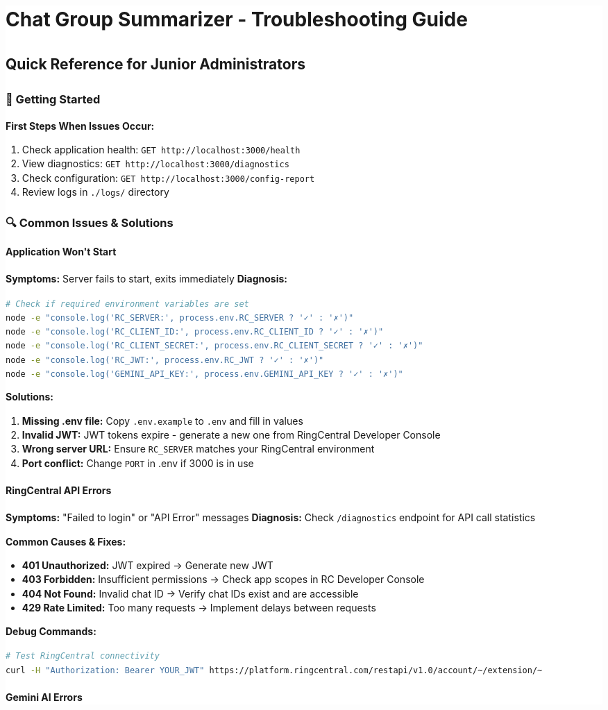 # Chat Group Summarizer - Troubleshooting Guide

## Quick Reference for Junior Administrators

### 🚀 Getting Started

**First Steps When Issues Occur:**
1. Check application health: `GET http://localhost:3000/health`
2. View diagnostics: `GET http://localhost:3000/diagnostics`
3. Check configuration: `GET http://localhost:3000/config-report`
4. Review logs in `./logs/` directory

### 🔍 Common Issues & Solutions

#### **Application Won't Start**

**Symptoms:** Server fails to start, exits immediately
**Diagnosis:**
```bash
# Check if required environment variables are set
node -e "console.log('RC_SERVER:', process.env.RC_SERVER ? '✓' : '✗')"
node -e "console.log('RC_CLIENT_ID:', process.env.RC_CLIENT_ID ? '✓' : '✗')"
node -e "console.log('RC_CLIENT_SECRET:', process.env.RC_CLIENT_SECRET ? '✓' : '✗')"
node -e "console.log('RC_JWT:', process.env.RC_JWT ? '✓' : '✗')"
node -e "console.log('GEMINI_API_KEY:', process.env.GEMINI_API_KEY ? '✓' : '✗')"
```

**Solutions:**
1. **Missing .env file:** Copy `.env.example` to `.env` and fill in values
2. **Invalid JWT:** JWT tokens expire - generate a new one from RingCentral Developer Console
3. **Wrong server URL:** Ensure `RC_SERVER` matches your RingCentral environment
4. **Port conflict:** Change `PORT` in .env if 3000 is in use

#### **RingCentral API Errors**

**Symptoms:** "Failed to login" or "API Error" messages
**Diagnosis:** Check `/diagnostics` endpoint for API call statistics

**Common Causes & Fixes:**
- **401 Unauthorized:** JWT expired → Generate new JWT
- **403 Forbidden:** Insufficient permissions → Check app scopes in RC Developer Console
- **404 Not Found:** Invalid chat ID → Verify chat IDs exist and are accessible
- **429 Rate Limited:** Too many requests → Implement delays between requests

**Debug Commands:**
```bash
# Test RingCentral connectivity
curl -H "Authorization: Bearer YOUR_JWT" https://platform.ringcentral.com/restapi/v1.0/account/~/extension/~
```

#### **Gemini AI Errors**

